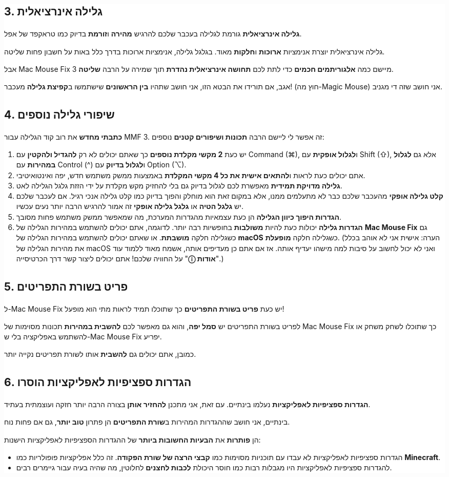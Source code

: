 ## 3. גלילה אינרציאלית

**גלילה אינרציאלית** גורמת לגלילה בעכבר שלכם להרגיש **מהירה** ו**זורמת** בדיוק כמו טראקפד של אפל.

גלילה אינרציאלית יוצרת אנימציות **ארוכות** ו**חלקות** מאוד. בגלגל גלילה, אנימציות ארוכות בדרך כלל באות על חשבון פחות שליטה.

אבל Mac Mouse Fix 3 מיישם כמה **אלגוריתמים חכמים** כדי לתת לכם **תחושה אינרציאלית נהדרת** תוך שמירה על הרבה **שליטה**.

אגב, אם תורידו את הבטא הזו, אני חושב שתהיו **בין הראשונים** שישתמשו ב**קפיצת גלילה** מעכבר! (חוץ מה-Magic Mouse) אני חושב שזה די מגניב.

## 4. שיפורי גלילה נוספים

**כתבתי מחדש** את רוב קוד הגלילה עבור MMF 3. זה אפשר לי ליישם הרבה **תכונות ושיפורים קטנים** נוספים:

1. יש כעת **2 מקשי מקלדת נוספים** כך שאתם יכולים לא רק **להגדיל ולהקטין** עם Command (⌘), ו**לגלול אופקית** עם Shift (⇧), אלא גם **לגלול במהירות** עם Control (^) ו**לגלול בדיוק** עם Option (⌥).
2. אתם יכולים כעת לראות ו**להתאים אישית את כל 4 מקשי המקלדת** באמצעות ממשק משתמש חדש, יפה ואינטואיטיבי.
3. **גלילה מדויקת תמידית** מאפשרת לכם לגלול בדיוק גם בלי להחזיק מקש מקלדת על ידי הזזת גלגל הגלילה לאט.
4. **קלט גלילה אופקי** מהעכבר שלכם כבר לא מתעלמים ממנו, אלא במקום זאת הוא מוחלק והפוך בדיוק כמו קלט גלילה אנכי רגיל. אם לעכבר שלכם יש **גלגל הטיה** או **גלגל גלילה אופקי** זה אמור להרגיש הרבה יותר נעים עכשיו.
5. **הגדרות היפוך כיוון הגלילה** הן כעת עצמאיות מהגדרות המערכת, מה שמאפשר ממשק משתמש פחות מסובך.
6. **הגדרות גלילה** יכולות כעת להיות **משולבות** בחופשיות רבה יותר. לדוגמה, אתם יכולים להשתמש במהירות הגלילה של **Mac Mouse Fix** גם כשגלילה חלקה **מושבתת**. או שאתם יכולים להשתמש במהירות הגלילה של **macOS** כשגלילה חלקה **מופעלת**. (הערה: אישית אני לא אוהב בכלל את מהירות הגלילה של macOS ואני לא יכול לחשוב על סיבות למה מישהו יעדיף אותה. אז אם אתם כן מעדיפים אותה, אשמח מאוד ללמוד עוד על החוויה שלכם! אתם יכולים ליצור קשר דרך הכרטיסייה "**ⓘ אודות**".)

## 5. פריט בשורת התפריטים

ל-Mac Mouse Fix יש כעת **פריט בשורת התפריטים** כך שתוכלו תמיד לראות מתי הוא מופעל!

לפריט בשורת התפריטים יש **סמל יפה**, והוא גם מאפשר לכם **להשבית במהירות** תכונות מסוימות של Mac Mouse Fix כך שתוכלו לשחק משחק או להשתמש באפליקציה בלי ש-Mac Mouse Fix יפריע.

כמובן, אתם יכולים גם **להשבית** אותו לשורת תפריטים נקייה יותר.

## 6. הגדרות ספציפיות לאפליקציות הוסרו

**הגדרות ספציפיות לאפליקציות** נעלמו בינתיים. עם זאת, אני מתכנן **להחזיר אותן** בצורה הרבה יותר חזקה ועוצמתית בעתיד.

בינתיים, אני חושב שההגדרות המהירות ב**שורת התפריטים** הן פתרון **טוב יותר**, גם אם פחות נוח.

הן **פותרות** את **הבעיות החשובות ביותר** של ההגדרות הספציפיות לאפליקציות הישנות:

- הגדרות ספציפיות לאפליקציות לא עבדו עם תוכניות מסוימות כמו **קבצי הרצה של שורת הפקודה**. זה כלל אפליקציות פופולריות כמו **Minecraft**.
- להגדרות ספציפיות לאפליקציות היו מגבלות רבות כמו חוסר היכולת **לכבות לחצנים** לחלוטין, מה שהיה בעיה עבור גיימרים רבים.
